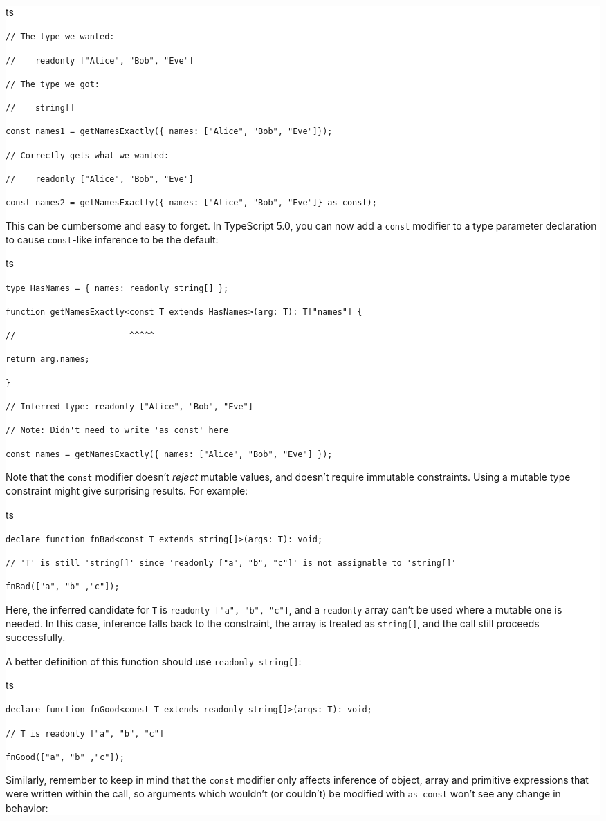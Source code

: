 ts

`// The type we wanted:`

`//    readonly ["Alice", "Bob", "Eve"]`

`// The type we got:`

`//    string[]`

`const names1 = getNamesExactly({ names: ["Alice", "Bob", "Eve"]});`

`// Correctly gets what we wanted:`

`//    readonly ["Alice", "Bob", "Eve"]`

`const names2 = getNamesExactly({ names: ["Alice", "Bob", "Eve"]} as const);`

This can be cumbersome and easy to forget. In TypeScript 5.0, you can now add a `const` modifier to a type parameter declaration to cause `const`\-like inference to be the default:

ts

`type HasNames = { names: readonly string[] };`

`function getNamesExactly<const T extends HasNames>(arg: T): T["names"] {`

`//                       ^^^^^`

`return arg.names;`

`}`

`// Inferred type: readonly ["Alice", "Bob", "Eve"]`

`// Note: Didn't need to write 'as const' here`

`const names = getNamesExactly({ names: ["Alice", "Bob", "Eve"] });`

Note that the `const` modifier doesn’t _reject_ mutable values, and doesn’t require immutable constraints. Using a mutable type constraint might give surprising results. For example:

ts

`declare function fnBad<const T extends string[]>(args: T): void;`

`// 'T' is still 'string[]' since 'readonly ["a", "b", "c"]' is not assignable to 'string[]'`

`fnBad(["a", "b" ,"c"]);`

Here, the inferred candidate for `T` is `readonly ["a", "b", "c"]`, and a `readonly` array can’t be used where a mutable one is needed. In this case, inference falls back to the constraint, the array is treated as `string[]`, and the call still proceeds successfully.

A better definition of this function should use `readonly string[]`:

ts

`declare function fnGood<const T extends readonly string[]>(args: T): void;`

`// T is readonly ["a", "b", "c"]`

`fnGood(["a", "b" ,"c"]);`

Similarly, remember to keep in mind that the `const` modifier only affects inference of object, array and primitive expressions that were written within the call, so arguments which wouldn’t (or couldn’t) be modified with `as const` won’t see any change in behavior:
